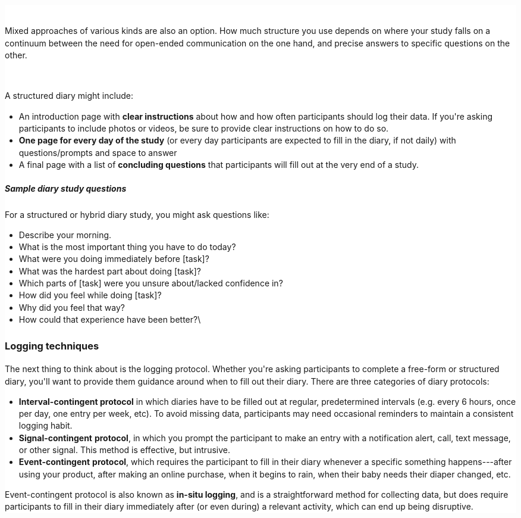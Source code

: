 ‍

Mixed approaches of various kinds are also an option. How much structure
you use depends on where your study falls on a continuum between the
need for open-ended communication on the one hand, and precise answers
to specific questions on the other.

‍

A structured diary might include:

-   An introduction page with **clear instructions** about how and how
    often participants should log their data. If you're asking
    participants to include photos or videos, be sure to provide clear
    instructions on how to do so.
-   **One page for every day of the study** (or every day participants
    are expected to fill in the diary, if not daily) with
    questions/prompts and space to answer
-   A final page with a list of **concluding questions** that
    participants will fill out at the very end of a study. 

##### Sample diary study questions

For a structured or hybrid diary study, you might ask questions like:

-   Describe your morning. 
-   What is the most important thing you have to do today?
-   What were you doing immediately before \[task\]?
-   What was the hardest part about doing \[task\]?
-   Which parts of \[task\] were you unsure about/lacked confidence in?
-   How did you feel while doing \[task\]?
-   Why did you feel that way?
-   How could that experience have been better?\

### Logging techniques

The next thing to think about is the logging protocol. Whether you're
asking participants to complete a free-form or structured diary, you'll
want to provide them guidance around when to fill out their diary. There
are three categories of diary protocols:

-   **Interval-contingent protocol** in which diaries have to be filled
    out at regular, predetermined intervals (e.g. every 6 hours, once
    per day, one entry per week, etc). To avoid missing data,
    participants may need occasional reminders to maintain a consistent
    logging habit.
-   **Signal-contingent** **protocol**, in which you prompt the
    participant to make an entry with a notification alert, call, text
    message, or other signal. This method is effective, but intrusive. 
-   **Event-contingent** **protocol**, which requires the participant to
    fill in their diary whenever a specific something happens---after
    using your product, after making an online purchase, when it begins
    to rain, when their baby needs their diaper changed, etc. 

Event-contingent protocol is also known as **in-situ logging**, and is a
straightforward method for collecting data, but does require
participants to fill in their diary immediately after (or even during) a
relevant activity, which can end up being disruptive. 
